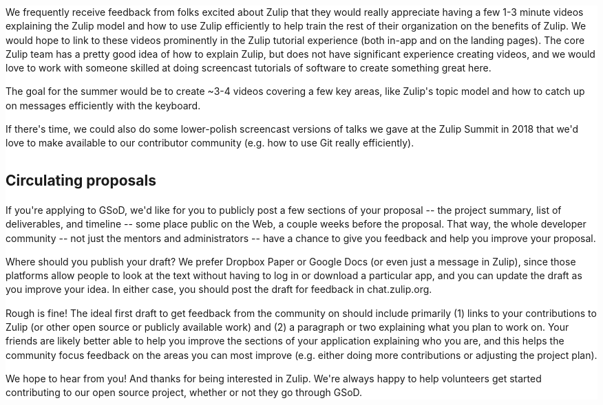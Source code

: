 We frequently receive feedback from folks excited about Zulip that
they would really appreciate having a few 1-3 minute videos explaining
the Zulip model and how to use Zulip efficiently to help train the
rest of their organization on the benefits of Zulip.  We would hope to
link to these videos prominently in the Zulip tutorial experience
(both in-app and on the landing pages).  The core Zulip team has a pretty
good idea of how to explain Zulip, but does not have significant
experience creating videos, and we would love to work with someone
skilled at doing screencast tutorials of software to create something
great here.

The goal for the summer would be to create ~3-4 videos covering a few
key areas, like Zulip's topic model and how to catch up on messages
efficiently with the keyboard.

If there's time, we could also do some lower-polish screencast
versions of talks we gave at the Zulip Summit in 2018 that we'd love
to make available to our contributor community (e.g. how to use Git
really efficiently).

## Circulating proposals

If you're applying to GSoD, we'd like for you to publicly post a few
sections of your proposal -- the project summary, list of
deliverables, and timeline -- some place public on the Web, a couple
weeks before the proposal. That way, the whole developer community --
not just the mentors and administrators -- have a chance to give you
feedback and help you improve your proposal.

Where should you publish your draft?  We prefer Dropbox Paper or
Google Docs (or even just a message in Zulip), since those platforms
allow people to look at the text without having to log in or download
a particular app, and you can update the draft as you improve your
idea.  In either case, you should post the draft for feedback in
chat.zulip.org.

Rough is fine! The ideal first draft to get feedback from the
community on should include primarily (1) links to your contributions
to Zulip (or other open source or publicly available work) and (2) a
paragraph or two explaining what you plan to work on.  Your friends
are likely better able to help you improve the sections of your
application explaining who you are, and this helps the community focus
feedback on the areas you can most improve (e.g. either doing more
contributions or adjusting the project plan).

We hope to hear from you! And thanks for being interested in
Zulip. We're always happy to help volunteers get started contributing
to our open source project, whether or not they go through GSoD.
